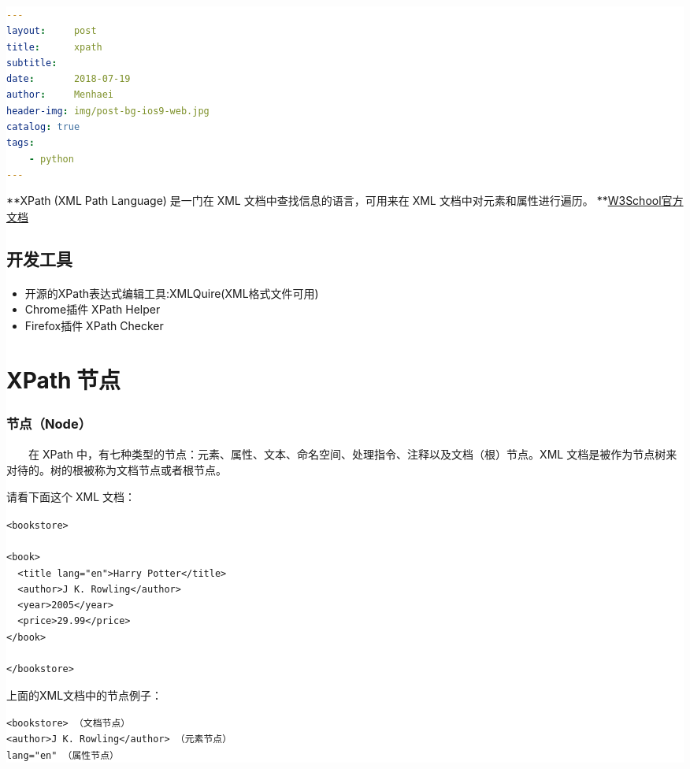 ```yaml
---
layout:     post
title:      xpath
subtitle:   
date:       2018-07-19
author:     Menhaei
header-img: img/post-bg-ios9-web.jpg
catalog: true
tags:
    - python
---
```

**XPath (XML Path Language) 是一门在 XML 文档中查找信息的语言，可用来在 XML 文档中对元素和属性进行遍历。 **[W3School官方文档](http://www.w3school.com.cn/xpath/index.asp)

## 开发工具

- 开源的XPath表达式编辑工具:XMLQuire(XML格式文件可用)
- Chrome插件 XPath Helper
- Firefox插件 XPath Checker







# XPath 节点

### 节点（Node）

　　在 XPath 中，有七种类型的节点：元素、属性、文本、命名空间、处理指令、注释以及文档（根）节点。XML 文档是被作为节点树来对待的。树的根被称为文档节点或者根节点。

请看下面这个 XML 文档：

```
<bookstore>

<book>
  <title lang="en">Harry Potter</title>
  <author>J K. Rowling</author> 
  <year>2005</year>
  <price>29.99</price>
</book>

</bookstore>
```

上面的XML文档中的节点例子：

```
<bookstore> （文档节点）
<author>J K. Rowling</author> （元素节点）
lang="en" （属性节点） 
```
